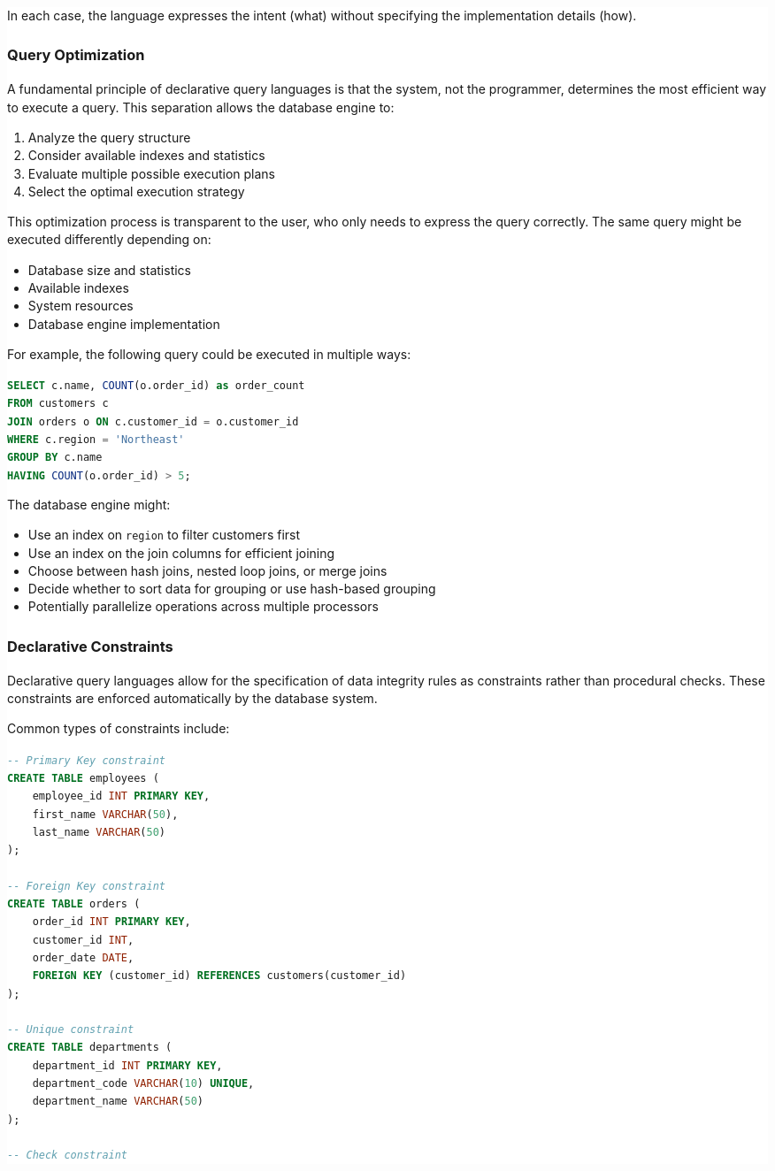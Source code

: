 In each case, the language expresses the intent (what) without specifying the implementation details (how).

### Query Optimization
A fundamental principle of declarative query languages is that the system, not the programmer, determines the most efficient way to execute a query. This separation allows the database engine to:

1. Analyze the query structure
2. Consider available indexes and statistics
3. Evaluate multiple possible execution plans
4. Select the optimal execution strategy

This optimization process is transparent to the user, who only needs to express the query correctly. The same query might be executed differently depending on:
- Database size and statistics
- Available indexes
- System resources
- Database engine implementation

For example, the following query could be executed in multiple ways:

```sql
SELECT c.name, COUNT(o.order_id) as order_count
FROM customers c
JOIN orders o ON c.customer_id = o.customer_id
WHERE c.region = 'Northeast'
GROUP BY c.name
HAVING COUNT(o.order_id) > 5;
```

The database engine might:
- Use an index on `region` to filter customers first
- Use an index on the join columns for efficient joining
- Choose between hash joins, nested loop joins, or merge joins
- Decide whether to sort data for grouping or use hash-based grouping
- Potentially parallelize operations across multiple processors

### Declarative Constraints
Declarative query languages allow for the specification of data integrity rules as constraints rather than procedural checks. These constraints are enforced automatically by the database system.

Common types of constraints include:

```sql
-- Primary Key constraint
CREATE TABLE employees (
    employee_id INT PRIMARY KEY,
    first_name VARCHAR(50),
    last_name VARCHAR(50)
);

-- Foreign Key constraint
CREATE TABLE orders (
    order_id INT PRIMARY KEY,
    customer_id INT,
    order_date DATE,
    FOREIGN KEY (customer_id) REFERENCES customers(customer_id)
);

-- Unique constraint
CREATE TABLE departments (
    department_id INT PRIMARY KEY,
    department_code VARCHAR(10) UNIQUE,
    department_name VARCHAR(50)
);

-- Check constraint
```